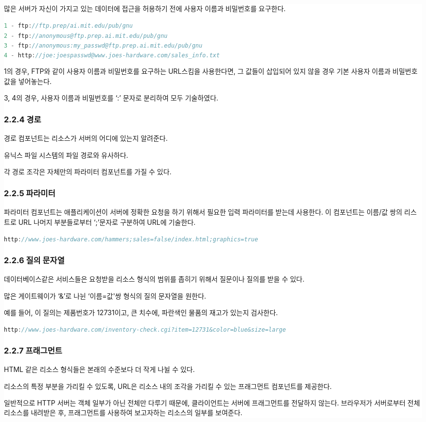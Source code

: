 많은 서버가 자신이 가지고 있는 데이터에 접근을 허용하기 전에 사용자 이름과 비밀번호를 요구한다.

```jsx
1 - ftp://ftp.prep/ai.mit.edu/pub/gnu
2 - ftp://anonymous@ftp.prep.ai.mit.edu/pub/gnu
3 - ftp://anonymous:my_passwd@ftp.prep.ai.mit.edu/pub/gnu
4 - http://joe:joespasswd@www.joes-hardware.com/sales_info.txt
```

1의 경우, FTP와 같이 사용자 이름과 비밀번호를 요구하는 URL스킴을 사용한다면, 그 값들이 삽입되어 있지 않을 경우 기본 사용자 이름과 비밀번호 값을 넣어놓는다.

3, 4의 경우, 사용자 이름과 비밀번호를 ‘:’ 문자로 분리하여 모두 기술하였다.

### 2.2.4 경로

경로 컴포넌트는 리소스가 서버의 어디에 있는지 알려준다.

유닉스 파일 시스템의 파일 경로와 유사하다. 

각 경로 조각은 자체만의 파라미터 컴포넌트를 가질 수 있다.

### 2.2.5 파라미터

파라미터 컴포넌트는 애플리케이션이 서버에 정확한 요청을 하기 위해서 필요한 입력 파라미터를 받는데 사용한다. 이 컴포넌트는 이름/값 쌍의 리스트로 URL 나머지 부분들로부터 ‘;’문자로 구분하여 URL에 기술한다.

```jsx
http://www.joes-hardware.com/hammers;sales=false/index.html;graphics=true
```

### 2.2.6 질의 문자열

데이터베이스같은 서비스들은 요청받을 리소스 형식의 범위를 좁히기 위해서 질문이나 질의를 받을 수 있다.

많은 게이트웨이가 ‘&’로 나뉜 ‘이름=값'쌍 형식의 질의 문자열을 원한다.

예를 들어, 이 질의는 제품번호가 12731이고, 큰 치수에, 파란색인 물품의 재고가 있는지 검사한다.

```jsx
http://www.joes-hardware.com/inventory-check.cgi?item=12731&color=blue&size=large
```

### 2.2.7 프래그먼트

HTML 같은 리소스 형식들은 본래의 수준보다 더 작게 나뉠 수 있다.

리소스의 특정 부분을 가리킬 수 있도록, URL은 리소스 내의 조각을 가리킬 수 있는 프래그먼트 컴포넌트를 제공한다.

일반적으로 HTTP 서버는 객체 일부가 아닌 전체만 다루기 때문에, 클라이언트는 서버에 프래그먼트를 전달하지 않는다. 브라우저가 서버로부터 전체 리소스를 내려받은 후, 프래그먼트를 사용하여 보고자하는 리소스의 일부를 보여준다.

<div align="center">